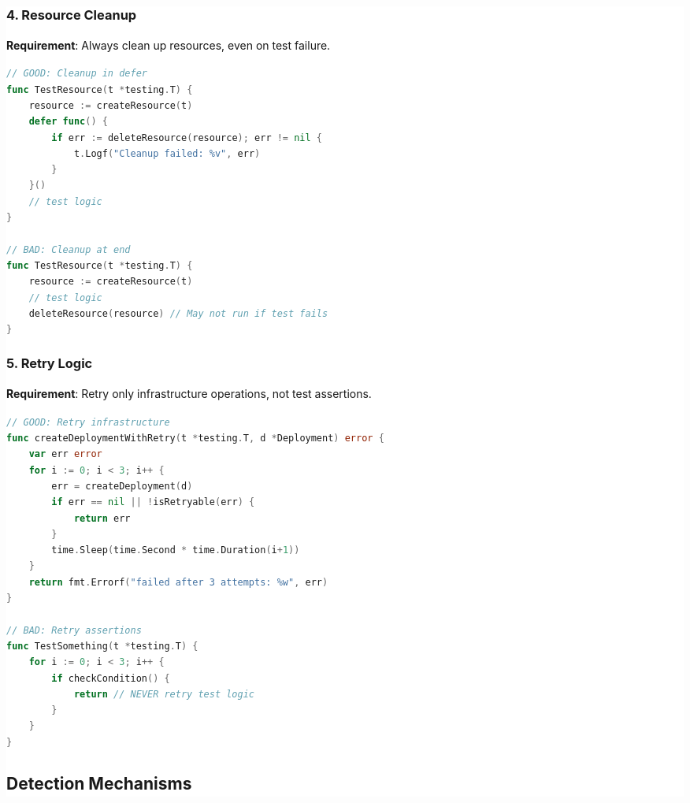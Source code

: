 ### 4. Resource Cleanup

**Requirement**: Always clean up resources, even on test failure.

```go
// GOOD: Cleanup in defer
func TestResource(t *testing.T) {
    resource := createResource(t)
    defer func() {
        if err := deleteResource(resource); err != nil {
            t.Logf("Cleanup failed: %v", err)
        }
    }()
    // test logic
}

// BAD: Cleanup at end
func TestResource(t *testing.T) {
    resource := createResource(t)
    // test logic
    deleteResource(resource) // May not run if test fails
}
```

### 5. Retry Logic

**Requirement**: Retry only infrastructure operations, not test assertions.

```go
// GOOD: Retry infrastructure
func createDeploymentWithRetry(t *testing.T, d *Deployment) error {
    var err error
    for i := 0; i < 3; i++ {
        err = createDeployment(d)
        if err == nil || !isRetryable(err) {
            return err
        }
        time.Sleep(time.Second * time.Duration(i+1))
    }
    return fmt.Errorf("failed after 3 attempts: %w", err)
}

// BAD: Retry assertions
func TestSomething(t *testing.T) {
    for i := 0; i < 3; i++ {
        if checkCondition() {
            return // NEVER retry test logic
        }
    }
}
```

## Detection Mechanisms
